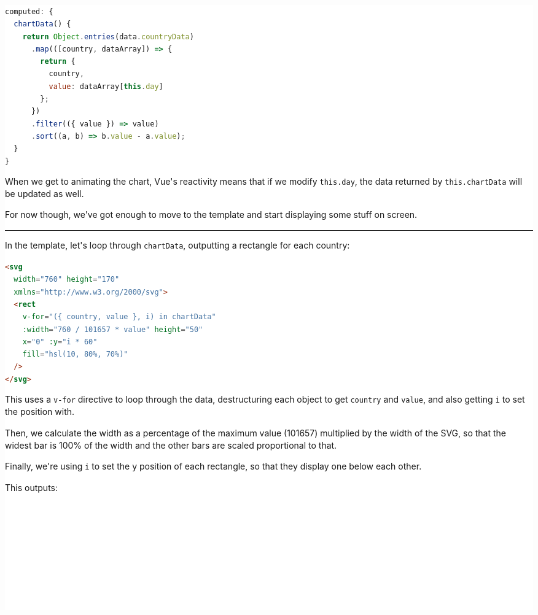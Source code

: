 ```javascript
computed: {
  chartData() {
    return Object.entries(data.countryData)
      .map(([country, dataArray]) => {
        return {
          country,
          value: dataArray[this.day]
        };
      })
      .filter(({ value }) => value)
      .sort((a, b) => b.value - a.value);
  }
}
```

When we get to animating the chart, Vue's reactivity means that if we modify
`this.day`, the data returned by `this.chartData` will be updated as well.

For now though, we've got enough to move to the template and start displaying
some stuff on screen.

---

In the template, let's loop through `chartData`, outputting a rectangle for each
country:

```html
<svg
  width="760" height="170"
  xmlns="http://www.w3.org/2000/svg">
  <rect
    v-for="({ country, value }, i) in chartData"
    :width="760 / 101657 * value" height="50"
    x="0" :y="i * 60"
    fill="hsl(10, 80%, 70%)"
  />
</svg>
```

This uses a `v-for` directive to loop through the data, destructuring each
object to get `country` and `value`, and also getting `i` to set the position
with.

Then, we calculate the width as a percentage of the maximum value (101657)
multiplied by the width of the SVG, so that the widest bar is 100% of the width
and the other bars are scaled proportional to that.

Finally, we're using `i` to set the y position of each rectangle, so that they
display one below each other.

This outputs:

<svg
  class="covid-simple-data"
  width="760" height="170"
  viewBox="0 0 760 170"
  xmlns="http://www.w3.org/2000/svg">
  <rect
    v-for="({ country, value }, i) in chartData"
    :width="760 / 101657 * value" height="50"
    x="0" :y="i * 60"
    fill="hsl(10, 80%, 70%)"
  />
</svg>
